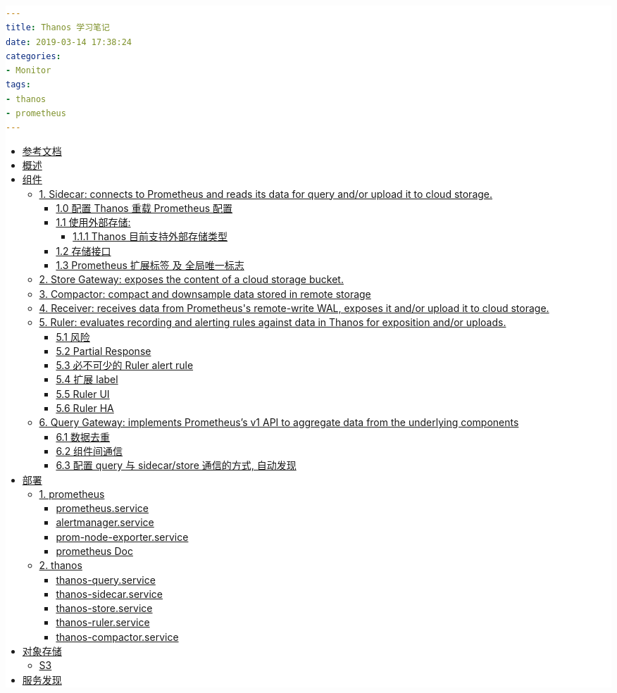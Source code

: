 ```yaml
---
title: Thanos 学习笔记 
date: 2019-03-14 17:38:24
categories:
- Monitor 
tags:
- thanos
- prometheus
---
```




- [参考文档](#%E5%8F%82%E8%80%83%E6%96%87%E6%A1%A3)
- [概述](#%E6%A6%82%E8%BF%B0)
- [组件](#%E7%BB%84%E4%BB%B6)
    - [1. Sidecar: connects to Prometheus and reads its data for query and/or upload it to cloud storage.](#1-sidecar-connects-to-prometheus-and-reads-its-data-for-query-andor-upload-it-to-cloud-storage)
        - [1.0 配置 Thanos 重载 Prometheus 配置](#10-%E9%85%8D%E7%BD%AE-thanos-%E9%87%8D%E8%BD%BD-prometheus-%E9%85%8D%E7%BD%AE)
        - [1.1 使用外部存储:](#11-%E4%BD%BF%E7%94%A8%E5%A4%96%E9%83%A8%E5%AD%98%E5%82%A8)
            - [1.1.1 Thanos 目前支持外部存储类型](#111-thanos-%E7%9B%AE%E5%89%8D%E6%94%AF%E6%8C%81%E5%A4%96%E9%83%A8%E5%AD%98%E5%82%A8%E7%B1%BB%E5%9E%8B)
        - [1.2 存储接口](#12-%E5%AD%98%E5%82%A8%E6%8E%A5%E5%8F%A3)
        - [1.3 Prometheus 扩展标签 及 全局唯一标志](#13-prometheus-%E6%89%A9%E5%B1%95%E6%A0%87%E7%AD%BE-%E5%8F%8A-%E5%85%A8%E5%B1%80%E5%94%AF%E4%B8%80%E6%A0%87%E5%BF%97)
    - [2. Store Gateway: exposes the content of a cloud storage bucket.](#2-store-gateway-exposes-the-content-of-a-cloud-storage-bucket)
    - [3. Compactor: compact and downsample data stored in remote storage](#3-compactor-compact-and-downsample-data-stored-in-remote-storage)
    - [4. Receiver: receives data from Prometheus's remote-write WAL, exposes it and/or upload it to cloud storage.](#4-receiver-receives-data-from-prometheuss-remote-write-wal-exposes-it-andor-upload-it-to-cloud-storage)
    - [5. Ruler: evaluates recording and alerting rules against data in Thanos for exposition and/or uploads.](#5-ruler-evaluates-recording-and-alerting-rules-against-data-in-thanos-for-exposition-andor-uploads)
        - [5.1 风险](#51-%E9%A3%8E%E9%99%A9)
        - [5.2 Partial Response](#52-partial-response)
        - [5.3 必不可少的 Ruler alert rule](#53-%E5%BF%85%E4%B8%8D%E5%8F%AF%E5%B0%91%E7%9A%84-ruler-alert-rule)
        - [5.4 扩展 label](#54-%E6%89%A9%E5%B1%95-label)
        - [5.5 Ruler UI](#55-ruler-ui)
        - [5.6 Ruler HA](#56-ruler-ha)
    - [6. Query Gateway: implements Prometheus’s v1 API to aggregate data from the underlying components](#6-query-gateway-implements-prometheus%E2%80%99s-v1-api-to-aggregate-data-from-the-underlying-components)
        - [6.1 数据去重](#61-%E6%95%B0%E6%8D%AE%E5%8E%BB%E9%87%8D)
        - [6.2 组件间通信](#62-%E7%BB%84%E4%BB%B6%E9%97%B4%E9%80%9A%E4%BF%A1)
        - [6.3 配置 query 与 sidecar/store 通信的方式, 自动发现](#63-%E9%85%8D%E7%BD%AE-query-%E4%B8%8E-sidecarstore-%E9%80%9A%E4%BF%A1%E7%9A%84%E6%96%B9%E5%BC%8F-%E8%87%AA%E5%8A%A8%E5%8F%91%E7%8E%B0)
- [部署](#%E9%83%A8%E7%BD%B2)
    - [1. prometheus](#1-prometheus)
        - [prometheus.service](#prometheusservice)
        - [alertmanager.service](#alertmanagerservice)
        - [prom-node-exporter.service](#prom-node-exporterservice)
        - [prometheus Doc](#prometheus-doc)
    - [2. thanos](#2-thanos)
        - [thanos-query.service](#thanos-queryservice)
        - [thanos-sidecar.service](#thanos-sidecarservice)
        - [thanos-store.service](#thanos-storeservice)
        - [thanos-ruler.service](#thanos-rulerservice)
        - [thanos-compactor.service](#thanos-compactorservice)
- [对象存储](#%E5%AF%B9%E8%B1%A1%E5%AD%98%E5%82%A8)
    - [S3](#s3)
- [服务发现](#%E6%9C%8D%E5%8A%A1%E5%8F%91%E7%8E%B0)